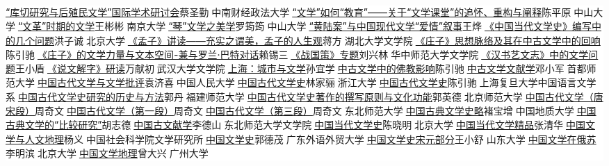 <tr><td><a href="http://mooc.chaoxing.com/course/84286.html">“库切研究与后殖民文学”国际学术研讨会</a></td><td>蔡圣勤  中南财经政法大学</td></tr>
<tr><td><a href="http://mooc.chaoxing.com/course/40043.html">“文学”如何“教育”——关于“文学课堂”的追怀、重构与阐释</a></td><td>陈平原  中山大学</td></tr>
<tr><td><a href="http://mooc.chaoxing.com/course/76438.html">“文革”时期的文学</a></td><td>王彬彬  南京大学</td></tr>
<tr><td><a href="http://mooc.chaoxing.com/course/34138.html">“琴”文学之美学</a></td><td>罗筠筠  中山大学</td></tr>
<tr><td><a href="http://mooc.chaoxing.com/course/94735.html">“黄陆案”与中国现代文学“爱情”叙事</a></td><td>王烨  </td></tr>
<tr><td><a href="http://mooc.chaoxing.com/course/53688.html">《中国当代文学史》编写中的几个问题</a></td><td>洪子诚  北京大学</td></tr>
<tr><td><a href="http://mooc.chaoxing.com/course/122129.html">《孟子》讲读——充实之谓美，孟子的人生观</a></td><td>蒋方  湖北大学文学院</td></tr>
<tr><td><a href="http://mooc.chaoxing.com/course/66723.html">《庄子》思想脉络及其在中古文学中的回响</a></td><td>陈引驰  </td></tr>
<tr><td><a href="http://mooc.chaoxing.com/course/103436.html">《庄子》的文学力量与文本空间-兼与罗兰·巴特对话</a></td><td>赖锡三  </td></tr>
<tr><td><a href="http://mooc.chaoxing.com/course/123829.html">《战国策》专题</a></td><td>刘兴林  华中师范大学文学院</td></tr>
<tr><td><a href="http://mooc.chaoxing.com/course/42376.html">《汉书艺文志》中的文学问题</a></td><td>王小盾  </td></tr>
<tr><td><a href="http://mooc.chaoxing.com/course/67967.html">《说文解字》研读</a></td><td>万献初  武汉大学文学院</td></tr>
<tr><td><a href="http://mooc.chaoxing.com/course/123576.html">上海：城市与文学</a></td><td>孙宜学  </td></tr>
<tr><td><a href="http://mooc.chaoxing.com/course/138091.html">中古文学中的佛教影响</a></td><td>陈引驰  </td></tr>
<tr><td><a href="http://mooc.chaoxing.com/course/53206.html">中古文学文献学</a></td><td>邓小军  首都师范大学</td></tr>
<tr><td><a href="http://mooc.chaoxing.com/course/13628.html">中国古代文学与文学批评</a></td><td>袁济喜  中国人民大学</td></tr>
<tr><td><a href="http://mooc.chaoxing.com/course/77709.html">中国古代文学史</a></td><td>林家骊  浙江大学</td></tr>
<tr><td><a href="http://mooc.chaoxing.com/course/55096.html">中国古代文学史</a></td><td>陈引驰  上海复旦大学中国语言文学系</td></tr>
<tr><td><a href="http://mooc.chaoxing.com/course/36260.html">中国古代文学史研究的历史与方法</a></td><td>郭丹  福建师范大学</td></tr>
<tr><td><a href="http://mooc.chaoxing.com/course/140553.html">中国古代文学史著作的撰写原则与文化功能</a></td><td>郭英德  北京师范大学</td></tr>
<tr><td><a href="http://mooc.chaoxing.com/course/179217.html">中国古代文学（唐宋段）</a></td><td>周奇文  </td></tr>
<tr><td><a href="http://mooc.chaoxing.com/course/148271.html">中国古代文学（第一段）</a></td><td>周奇文  </td></tr>
<tr><td><a href="http://mooc.chaoxing.com/course/148300.html">中国古代文学（第三段）</a></td><td>周奇文  东北师范大学</td></tr>
<tr><td><a href="http://mooc.chaoxing.com/course/43293.html">中国古典文学史略</a></td><td>褚宝增  中国地质大学</td></tr>
<tr><td><a href="http://mooc.chaoxing.com/course/23729.html">中国古典文学的“比较研究”</a></td><td>胡志德  </td></tr>
<tr><td><a href="http://mooc.chaoxing.com/course/143966.html">中国古文献学</a></td><td>李德山  东北师范大学文学院</td></tr>
<tr><td><a href="http://mooc.chaoxing.com/course/161102.html">中国当代文学史</a></td><td>陈晓明  北京大学</td></tr>
<tr><td><a href="http://mooc.chaoxing.com/course/89958.html">中国当代文学精品</a></td><td>张清华  </td></tr>
<tr><td><a href="http://mooc.chaoxing.com/course/44976.html">中国文学与人文地理</a></td><td>杨义  中国社会科学院文学研究所</td></tr>
<tr><td><a href="http://mooc.chaoxing.com/course/145000.html">中国文学史</a></td><td>郭德茂  广东外语外贸大学</td></tr>
<tr><td><a href="http://mooc.chaoxing.com/course/141258.html">中国文学史宋元部分</a></td><td>王小舒  山东大学</td></tr>
<tr><td><a href="http://mooc.chaoxing.com/course/13640.html">中国文学在俄苏</a></td><td>李明滨  北京大学</td></tr>
<tr><td><a href="http://mooc.chaoxing.com/course/54148.html">中国文学地理</a></td><td>曾大兴  广州大学</td></tr>